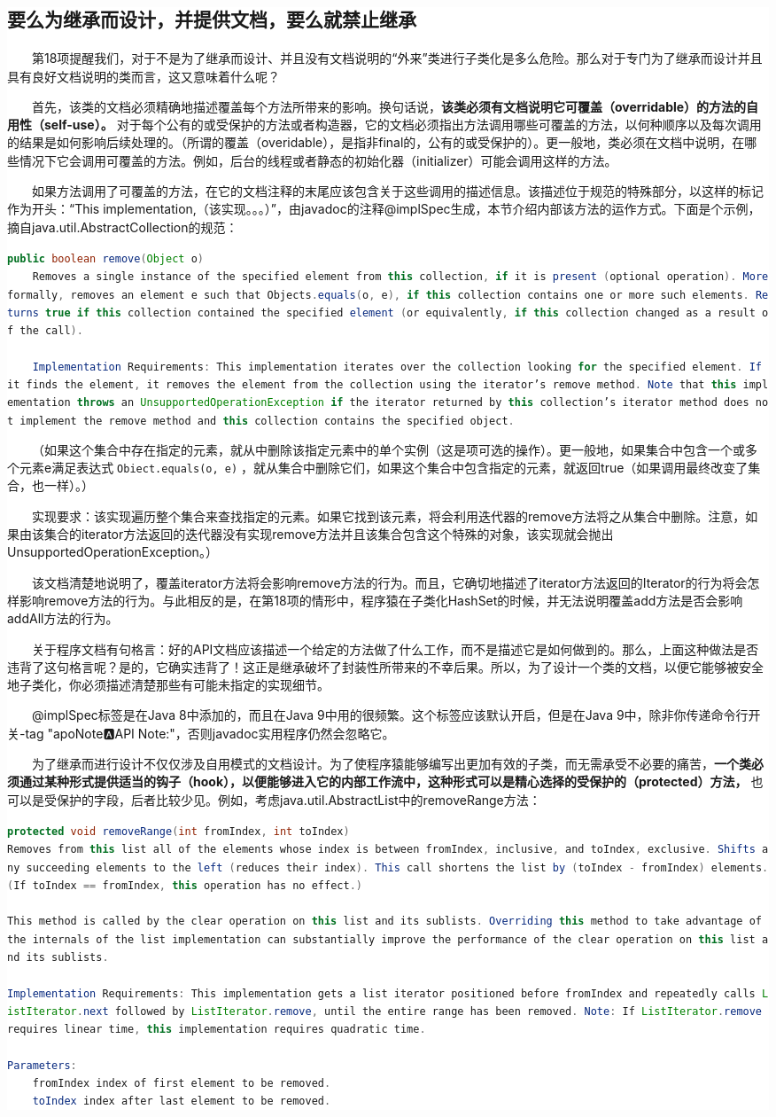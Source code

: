 ## 要么为继承而设计，并提供文档，要么就禁止继承

&emsp;&emsp;第18项提醒我们，对于不是为了继承而设计、并且没有文档说明的“外来”类进行子类化是多么危险。那么对于专门为了继承而设计并且具有良好文档说明的类而言，这又意味着什么呢？

&emsp;&emsp;首先，该类的文档必须精确地描述覆盖每个方法所带来的影响。换句话说，**该类必须有文档说明它可覆盖（overridable）的方法的自用性（self-use）。** 对于每个公有的或受保护的方法或者构造器，它的文档必须指出方法调用哪些可覆盖的方法，以何种顺序以及每次调用的结果是如何影响后续处理的。（所谓的覆盖（overidable），是指非final的，公有的或受保护的）。更一般地，类必须在文档中说明，在哪些情况下它会调用可覆盖的方法。例如，后台的线程或者静态的初始化器（initializer）可能会调用这样的方法。

&emsp;&emsp;如果方法调用了可覆盖的方法，在它的文档注释的末尾应该包含关于这些调用的描述信息。该描述位于规范的特殊部分，以这样的标记作为开头：“This implementation,（该实现。。。）”，由javadoc的注释@implSpec生成，本节介绍内部该方法的运作方式。下面是个示例，摘自java.util.AbstractCollection的规范：

```java
public boolean remove(Object o)
    Removes a single instance of the specified element from this collection, if it is present (optional operation). More formally, removes an element e such that Objects.equals(o, e), if this collection contains one or more such elements. Returns true if this collection contained the specified element (or equivalently, if this collection changed as a result of the call).

    Implementation Requirements: This implementation iterates over the collection looking for the specified element. If it finds the element, it removes the element from the collection using the iterator’s remove method. Note that this implementation throws an UnsupportedOperationException if the iterator returned by this collection’s iterator method does not implement the remove method and this collection contains the specified object.
```

&emsp;&emsp;（如果这个集合中存在指定的元素，就从中删除该指定元素中的单个实例（这是项可选的操作）。更一般地，如果集合中包含一个或多个元素e满足表达式 `Obiect.equals(o, e)` ，就从集合中删除它们，如果这个集合中包含指定的元素，就返回true（如果调用最终改变了集合，也一样）。）

&emsp;&emsp;实现要求：该实现遍历整个集合来查找指定的元素。如果它找到该元素，将会利用迭代器的remove方法将之从集合中删除。注意，如果由该集合的iterator方法返回的迭代器没有实现remove方法并且该集合包含这个特殊的对象，该实现就会抛出UnsupportedOperationException。）

&emsp;&emsp;该文档清楚地说明了，覆盖iterator方法将会影响remove方法的行为。而且，它确切地描述了iterator方法返回的Iterator的行为将会怎样影响remove方法的行为。与此相反的是，在第18项的情形中，程序猿在子类化HashSet的时候，并无法说明覆盖add方法是否会影响addAll方法的行为。

&emsp;&emsp;关于程序文档有句格言：好的API文档应该描述一个给定的方法做了什么工作，而不是描述它是如何做到的。那么，上面这种做法是否违背了这句格言呢？是的，它确实违背了！这正是继承破坏了封装性所带来的不幸后果。所以，为了设计一个类的文档，以便它能够被安全地子类化，你必须描述清楚那些有可能未指定的实现细节。

&emsp;&emsp;@implSpec标签是在Java 8中添加的，而且在Java 9中用的很频繁。这个标签应该默认开启，但是在Java 9中，除非你传递命令行开关-tag "apoNote:a:API Note:"，否则javadoc实用程序仍然会忽略它。

&emsp;&emsp;为了继承而进行设计不仅仅涉及自用模式的文档设计。为了使程序猿能够编写出更加有效的子类，而无需承受不必要的痛苦，**一个类必须通过某种形式提供适当的钩子（hook），以便能够进入它的内部工作流中，这种形式可以是精心选择的受保护的（protected）方法，** 也可以是受保护的字段，后者比较少见。例如，考虑java.util.AbstractList中的removeRange方法：

```java
protected void removeRange(int fromIndex, int toIndex)
Removes from this list all of the elements whose index is between fromIndex, inclusive, and toIndex, exclusive. Shifts any succeeding elements to the left (reduces their index). This call shortens the list by (toIndex - fromIndex) elements. (If toIndex == fromIndex, this operation has no effect.)

This method is called by the clear operation on this list and its sublists. Overriding this method to take advantage of the internals of the list implementation can substantially improve the performance of the clear operation on this list and its sublists.

Implementation Requirements: This implementation gets a list iterator positioned before fromIndex and repeatedly calls ListIterator.next followed by ListIterator.remove, until the entire range has been removed. Note: If ListIterator.remove requires linear time, this implementation requires quadratic time.

Parameters:
    fromIndex index of first element to be removed.
    toIndex index after last element to be removed.
```
